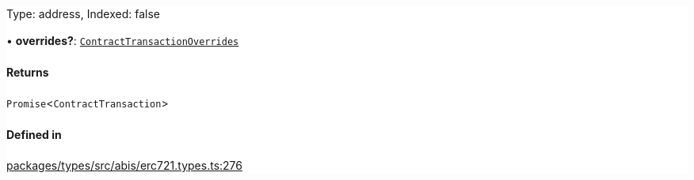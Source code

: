 Type: address, Indexed: false

• **overrides?**: [`ContractTransactionOverrides`](../../../type-aliases/ContractTransactionOverrides.md)

#### Returns

`Promise`\<`ContractTransaction`\>

#### Defined in

[packages/types/src/abis/erc721.types.ts:276](https://github.com/niZmosis/dex-toolkit/blob/3d8b41b44787b30fbea5de3ab4737662ffb61bc8/packages/types/src/abis/erc721.types.ts#L276)
